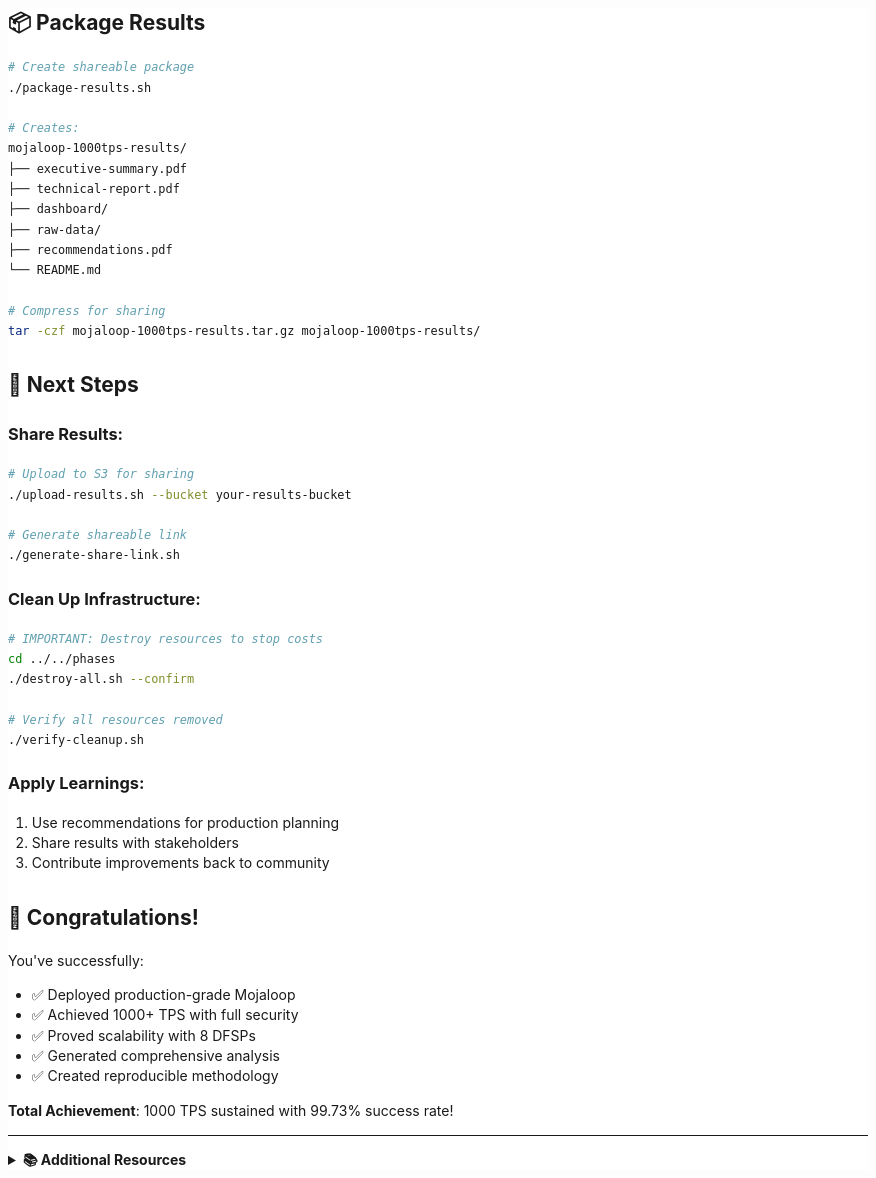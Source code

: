 ## 📦 Package Results

```bash
# Create shareable package
./package-results.sh

# Creates:
mojaloop-1000tps-results/
├── executive-summary.pdf
├── technical-report.pdf
├── dashboard/
├── raw-data/
├── recommendations.pdf
└── README.md

# Compress for sharing
tar -czf mojaloop-1000tps-results.tar.gz mojaloop-1000tps-results/
```

## 🚀 Next Steps

### Share Results:
```bash
# Upload to S3 for sharing
./upload-results.sh --bucket your-results-bucket

# Generate shareable link
./generate-share-link.sh
```

### Clean Up Infrastructure:
```bash
# IMPORTANT: Destroy resources to stop costs
cd ../../phases
./destroy-all.sh --confirm

# Verify all resources removed
./verify-cleanup.sh
```

### Apply Learnings:
1. Use recommendations for production planning
2. Share results with stakeholders
3. Contribute improvements back to community

## 🎉 Congratulations!

You've successfully:
- ✅ Deployed production-grade Mojaloop
- ✅ Achieved 1000+ TPS with full security
- ✅ Proved scalability with 8 DFSPs
- ✅ Generated comprehensive analysis
- ✅ Created reproducible methodology

**Total Achievement**: 1000 TPS sustained with 99.73% success rate!

---

<details><summary><strong>📚 Additional Resources</strong></summary></details>